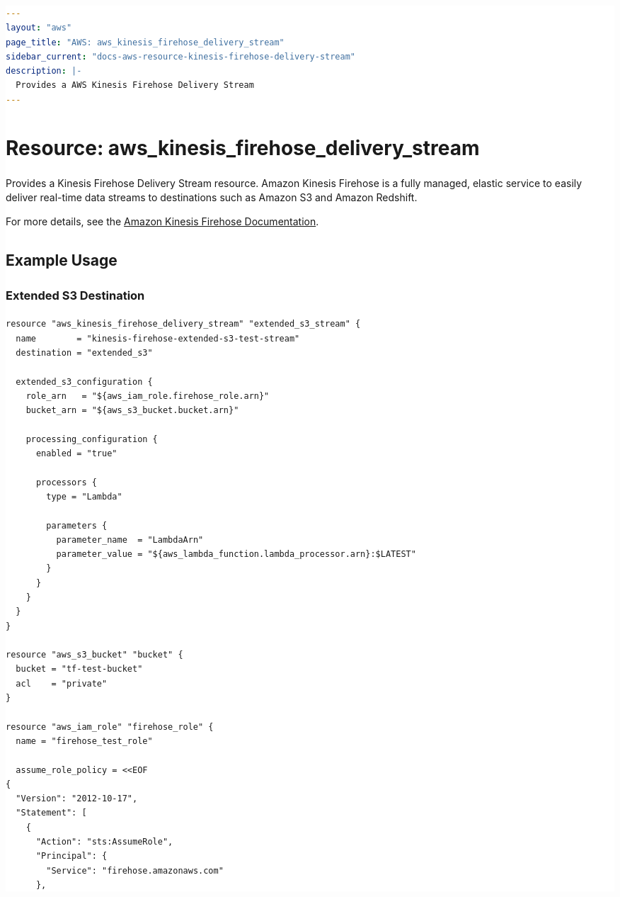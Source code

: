 ```yaml
---
layout: "aws"
page_title: "AWS: aws_kinesis_firehose_delivery_stream"
sidebar_current: "docs-aws-resource-kinesis-firehose-delivery-stream"
description: |-
  Provides a AWS Kinesis Firehose Delivery Stream
---
```


# Resource: aws_kinesis_firehose_delivery_stream

Provides a Kinesis Firehose Delivery Stream resource. Amazon Kinesis Firehose is a fully managed, elastic service to easily deliver real-time data streams to destinations such as Amazon S3 and Amazon Redshift.

For more details, see the [Amazon Kinesis Firehose Documentation][1].

## Example Usage

### Extended S3 Destination

```hcl
resource "aws_kinesis_firehose_delivery_stream" "extended_s3_stream" {
  name        = "kinesis-firehose-extended-s3-test-stream"
  destination = "extended_s3"

  extended_s3_configuration {
    role_arn   = "${aws_iam_role.firehose_role.arn}"
    bucket_arn = "${aws_s3_bucket.bucket.arn}"

    processing_configuration {
      enabled = "true"

      processors {
        type = "Lambda"

        parameters {
          parameter_name  = "LambdaArn"
          parameter_value = "${aws_lambda_function.lambda_processor.arn}:$LATEST"
        }
      }
    }
  }
}

resource "aws_s3_bucket" "bucket" {
  bucket = "tf-test-bucket"
  acl    = "private"
}

resource "aws_iam_role" "firehose_role" {
  name = "firehose_test_role"

  assume_role_policy = <<EOF
{
  "Version": "2012-10-17",
  "Statement": [
    {
      "Action": "sts:AssumeRole",
      "Principal": {
        "Service": "firehose.amazonaws.com"
      },
```

[1]: https://aws.amazon.com/documentation/firehose/